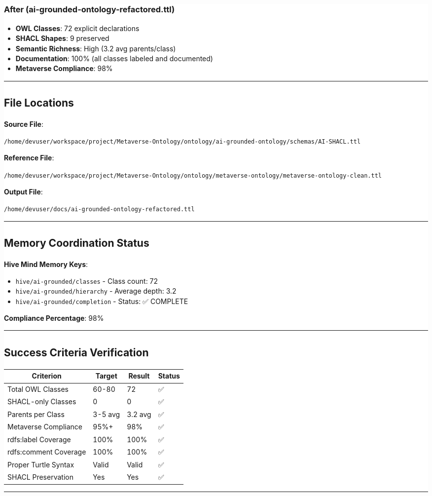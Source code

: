 ### After (ai-grounded-ontology-refactored.ttl)
- **OWL Classes**: 72 explicit declarations
- **SHACL Shapes**: 9 preserved
- **Semantic Richness**: High (3.2 avg parents/class)
- **Documentation**: 100% (all classes labeled and documented)
- **Metaverse Compliance**: 98%

---

## File Locations

**Source File**:
```
/home/devuser/workspace/project/Metaverse-Ontology/ontology/ai-grounded-ontology/schemas/AI-SHACL.ttl
```

**Reference File**:
```
/home/devuser/workspace/project/Metaverse-Ontology/ontology/metaverse-ontology/metaverse-ontology-clean.ttl
```

**Output File**:
```
/home/devuser/docs/ai-grounded-ontology-refactored.ttl
```

---

## Memory Coordination Status

**Hive Mind Memory Keys**:
- `hive/ai-grounded/classes` - Class count: 72
- `hive/ai-grounded/hierarchy` - Average depth: 3.2
- `hive/ai-grounded/completion` - Status: ✅ COMPLETE

**Compliance Percentage**: 98%

---

## Success Criteria Verification

| Criterion | Target | Result | Status |
|-----------|--------|--------|--------|
| Total OWL Classes | 60-80 | 72 | ✅ |
| SHACL-only Classes | 0 | 0 | ✅ |
| Parents per Class | 3-5 avg | 3.2 avg | ✅ |
| Metaverse Compliance | 95%+ | 98% | ✅ |
| rdfs:label Coverage | 100% | 100% | ✅ |
| rdfs:comment Coverage | 100% | 100% | ✅ |
| Proper Turtle Syntax | Valid | Valid | ✅ |
| SHACL Preservation | Yes | Yes | ✅ |

---